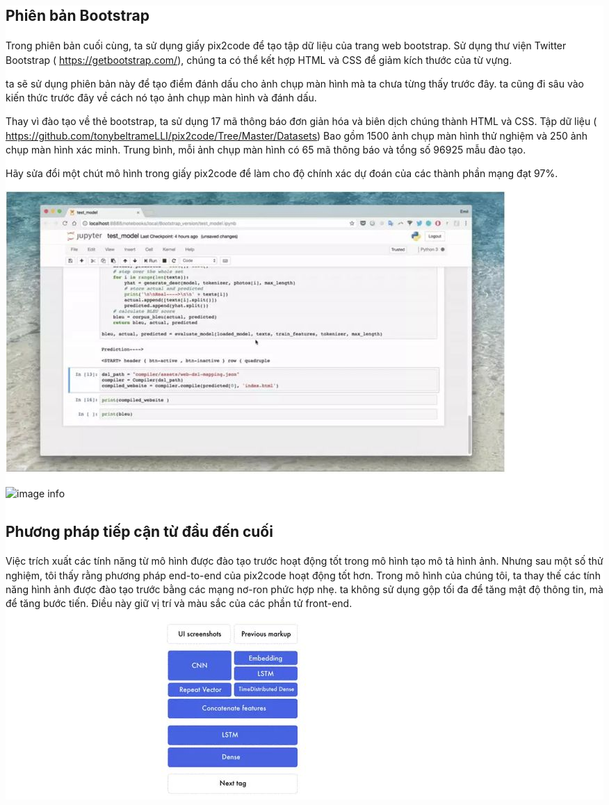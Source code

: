 
## Phiên bản Bootstrap

Trong phiên bản cuối cùng, ta sử dụng giấy pix2code để tạo tập dữ liệu của trang web bootstrap. Sử dụng thư viện Twitter Bootstrap ( https://getbootstrap.com/), chúng ta có thể kết hợp HTML và CSS để giảm kích thước của từ vựng.

ta sẽ sử dụng phiên bản này để tạo điểm đánh dấu cho ảnh chụp màn hình mà ta chưa từng thấy trước đây. ta cũng đi sâu vào kiến ​​thức trước đây về cách nó tạo ảnh chụp màn hình và đánh dấu.

Thay vì đào tạo về thẻ bootstrap, ta sử dụng 17 mã thông báo đơn giản hóa và biên dịch chúng thành HTML và CSS. Tập dữ liệu ( https://github.com/tonybeltrameLLI/pix2code/Tree/Master/Datasets) Bao gồm 1500 ảnh chụp màn hình thử nghiệm và 250 ảnh chụp màn hình xác minh. Trung bình, mỗi ảnh chụp màn hình có 65 mã thông báo và tổng số 96925 mẫu đào tạo.

Hãy sửa đổi một chút mô hình trong giấy pix2code để làm cho độ chính xác dự đoán của các thành phần mạng đạt 97%.

![image info](./README_images/v2-ba6828c94c3c6743df09cf100e9de442_720w.jpg)

![image info](./README_images/bootstrap_overview.gif)

## Phương pháp tiếp cận từ đầu đến cuối

Việc trích xuất các tính năng từ mô hình được đào tạo trước hoạt động tốt trong mô hình tạo mô tả hình ảnh. Nhưng sau một số thử nghiệm, tôi thấy rằng phương pháp end-to-end của pix2code hoạt động tốt hơn. Trong mô hình của chúng tôi, ta thay thế các tính năng hình ảnh được đào tạo trước bằng các mạng nơ-ron phức hợp nhẹ. ta không sử dụng gộp tối đa để tăng mật độ thông tin, mà để tăng bước tiến. Điều này giữ vị trí và màu sắc của các phần tử front-end.

![image info](./README_images/v2-df5439aa6276539ed036f1d9275afb6e_720w.jpg)
